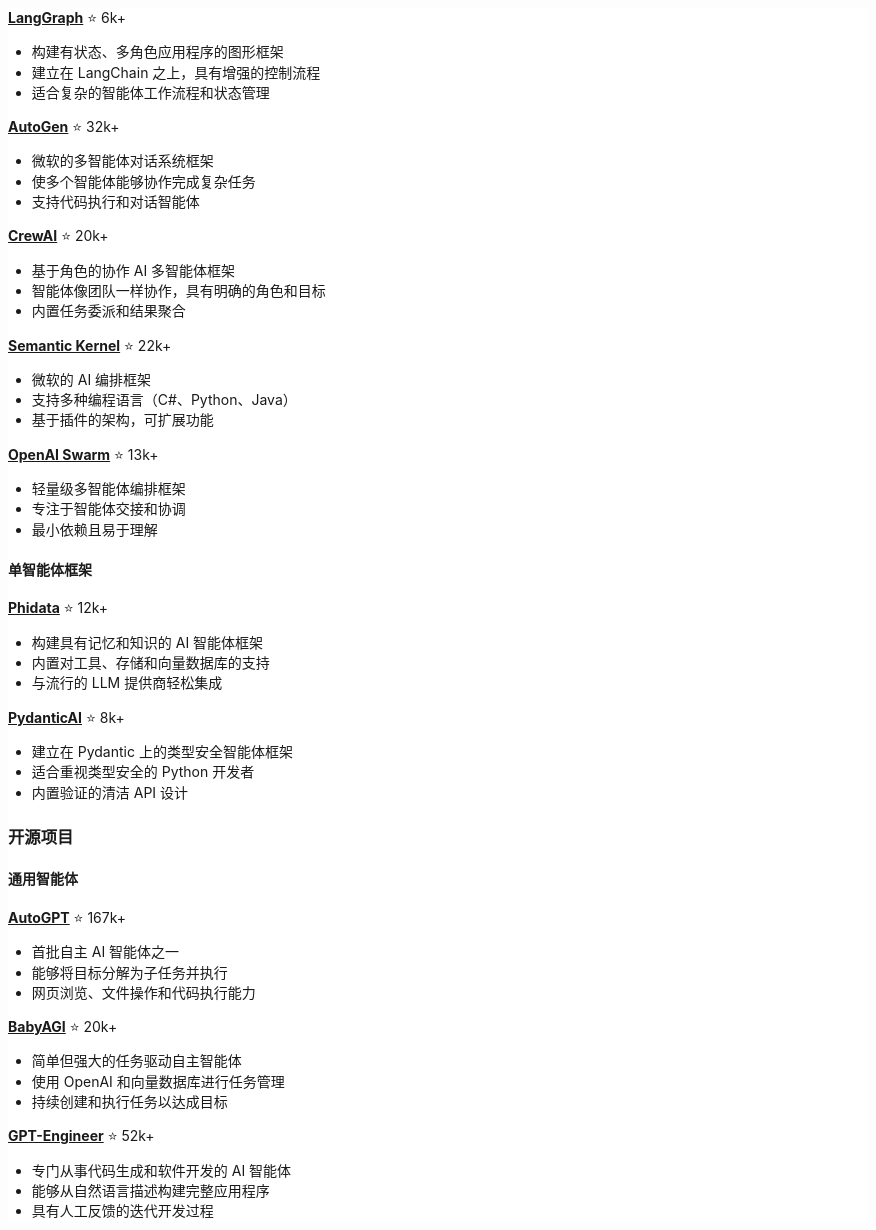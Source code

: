 **[LangGraph](https://github.com/langchain-ai/langgraph)** ⭐ 6k+
- 构建有状态、多角色应用程序的图形框架
- 建立在 LangChain 之上，具有增强的控制流程
- 适合复杂的智能体工作流程和状态管理

**[AutoGen](https://github.com/microsoft/autogen)** ⭐ 32k+
- 微软的多智能体对话系统框架
- 使多个智能体能够协作完成复杂任务
- 支持代码执行和对话智能体

**[CrewAI](https://github.com/joaomdmoura/crewAI)** ⭐ 20k+
- 基于角色的协作 AI 多智能体框架
- 智能体像团队一样协作，具有明确的角色和目标
- 内置任务委派和结果聚合

**[Semantic Kernel](https://github.com/microsoft/semantic-kernel)** ⭐ 22k+
- 微软的 AI 编排框架
- 支持多种编程语言（C#、Python、Java）
- 基于插件的架构，可扩展功能

**[OpenAI Swarm](https://github.com/openai/swarm)** ⭐ 13k+
- 轻量级多智能体编排框架
- 专注于智能体交接和协调
- 最小依赖且易于理解

#### 单智能体框架

**[Phidata](https://github.com/phidatahq/phidata)** ⭐ 12k+
- 构建具有记忆和知识的 AI 智能体框架
- 内置对工具、存储和向量数据库的支持
- 与流行的 LLM 提供商轻松集成

**[PydanticAI](https://github.com/pydantic/pydantic-ai)** ⭐ 8k+
- 建立在 Pydantic 上的类型安全智能体框架
- 适合重视类型安全的 Python 开发者
- 内置验证的清洁 API 设计

### 开源项目

#### 通用智能体

**[AutoGPT](https://github.com/Significant-Gravitas/AutoGPT)** ⭐ 167k+
- 首批自主 AI 智能体之一
- 能够将目标分解为子任务并执行
- 网页浏览、文件操作和代码执行能力

**[BabyAGI](https://github.com/yoheinakajima/babyagi)** ⭐ 20k+
- 简单但强大的任务驱动自主智能体
- 使用 OpenAI 和向量数据库进行任务管理
- 持续创建和执行任务以达成目标

**[GPT-Engineer](https://github.com/gpt-engineer-org/gpt-engineer)** ⭐ 52k+
- 专门从事代码生成和软件开发的 AI 智能体
- 能够从自然语言描述构建完整应用程序
- 具有人工反馈的迭代开发过程
